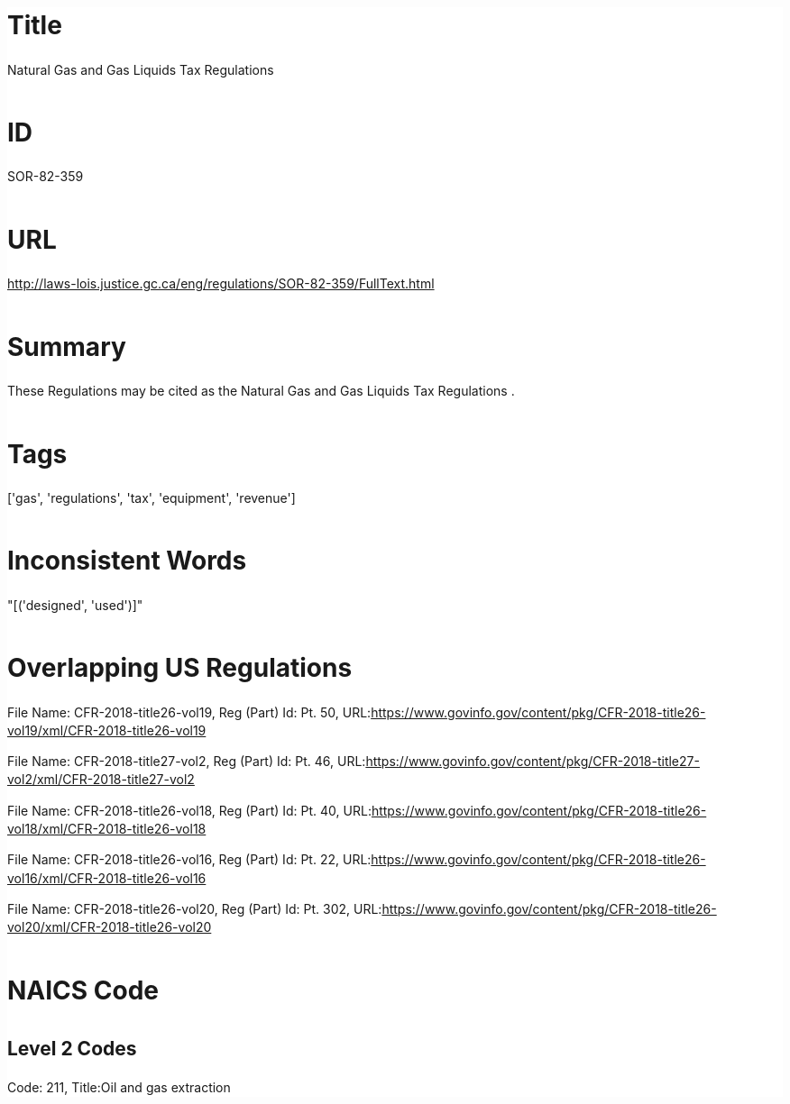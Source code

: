 # Title
Natural Gas and Gas Liquids Tax Regulations


# ID
SOR-82-359

# URL
http://laws-lois.justice.gc.ca/eng/regulations/SOR-82-359/FullText.html


# Summary
These Regulations may be cited as the  Natural Gas and Gas Liquids Tax Regulations .


# Tags
['gas', 'regulations', 'tax', 'equipment', 'revenue']


# Inconsistent Words
"[('designed', 'used')]"


# Overlapping US Regulations
File Name: CFR-2018-title26-vol19, Reg (Part) Id: Pt. 50, URL:https://www.govinfo.gov/content/pkg/CFR-2018-title26-vol19/xml/CFR-2018-title26-vol19

File Name: CFR-2018-title27-vol2, Reg (Part) Id: Pt. 46, URL:https://www.govinfo.gov/content/pkg/CFR-2018-title27-vol2/xml/CFR-2018-title27-vol2

File Name: CFR-2018-title26-vol18, Reg (Part) Id: Pt. 40, URL:https://www.govinfo.gov/content/pkg/CFR-2018-title26-vol18/xml/CFR-2018-title26-vol18

File Name: CFR-2018-title26-vol16, Reg (Part) Id: Pt. 22, URL:https://www.govinfo.gov/content/pkg/CFR-2018-title26-vol16/xml/CFR-2018-title26-vol16

File Name: CFR-2018-title26-vol20, Reg (Part) Id: Pt. 302, URL:https://www.govinfo.gov/content/pkg/CFR-2018-title26-vol20/xml/CFR-2018-title26-vol20




# NAICS Code
## Level 2 Codes
Code: 211, Title:Oil and gas extraction
